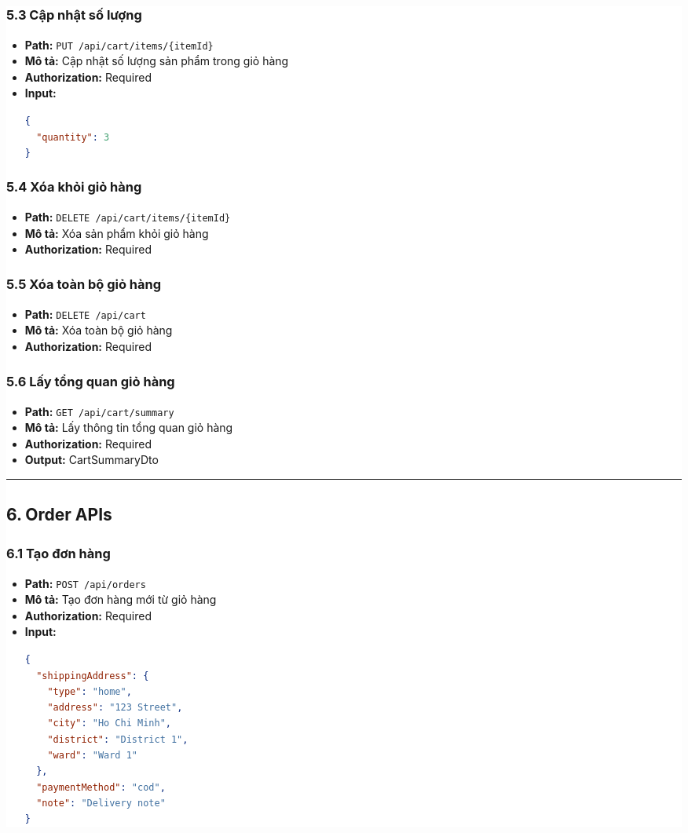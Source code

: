 ### 5.3 Cập nhật số lượng
- **Path:** `PUT /api/cart/items/{itemId}`
- **Mô tả:** Cập nhật số lượng sản phẩm trong giỏ hàng
- **Authorization:** Required
- **Input:**
  ```json
  {
    "quantity": 3
  }
  ```

### 5.4 Xóa khỏi giỏ hàng
- **Path:** `DELETE /api/cart/items/{itemId}`
- **Mô tả:** Xóa sản phẩm khỏi giỏ hàng
- **Authorization:** Required

### 5.5 Xóa toàn bộ giỏ hàng
- **Path:** `DELETE /api/cart`
- **Mô tả:** Xóa toàn bộ giỏ hàng
- **Authorization:** Required

### 5.6 Lấy tổng quan giỏ hàng
- **Path:** `GET /api/cart/summary`
- **Mô tả:** Lấy thông tin tổng quan giỏ hàng
- **Authorization:** Required
- **Output:** CartSummaryDto

---

## 6. Order APIs

### 6.1 Tạo đơn hàng
- **Path:** `POST /api/orders`
- **Mô tả:** Tạo đơn hàng mới từ giỏ hàng
- **Authorization:** Required
- **Input:**
  ```json
  {
    "shippingAddress": {
      "type": "home",
      "address": "123 Street",
      "city": "Ho Chi Minh",
      "district": "District 1",
      "ward": "Ward 1"
    },
    "paymentMethod": "cod",
    "note": "Delivery note"
  }
  ```

